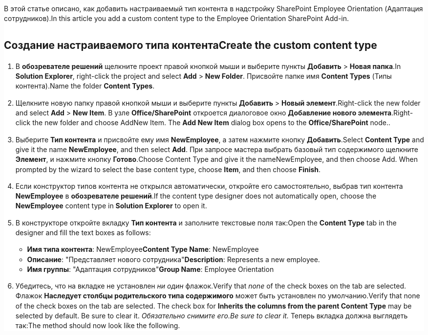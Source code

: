<span data-ttu-id="17028-110">В этой статье описано, как добавить настраиваемый тип контента в надстройку SharePoint Employee Orientation (Адаптация сотрудников).</span><span class="sxs-lookup"><span data-stu-id="17028-110">In this article you add a custom content type to the Employee Orientation SharePoint Add-in.</span></span>
 

## <a name="create-the-custom-content-type"></a><span data-ttu-id="17028-111">Создание настраиваемого типа контента</span><span class="sxs-lookup"><span data-stu-id="17028-111">Create the custom content type</span></span>

1. <span data-ttu-id="17028-112">В **обозревателе решений** щелкните проект правой кнопкой мыши и выберите пункты **Добавить** > **Новая папка**.</span><span class="sxs-lookup"><span data-stu-id="17028-112">In **Solution Explorer**, right-click the project and select **Add** > **New Folder**.</span></span> <span data-ttu-id="17028-113">Присвойте папке имя **Content Types** (Типы контента).</span><span class="sxs-lookup"><span data-stu-id="17028-113">Name the folder **Content Types**.</span></span>
     
2. <span data-ttu-id="17028-114">Щелкните новую папку правой кнопкой мыши и выберите пункты **Добавить** > **Новый элемент**.</span><span class="sxs-lookup"><span data-stu-id="17028-114">Right-click the new folder and select **Add** > **New Item**.</span></span> <span data-ttu-id="17028-115">В узле **Office/SharePoint** откроется диалоговое окно **Добавление нового элемента**.</span><span class="sxs-lookup"><span data-stu-id="17028-115">Right-click the new folder and choose  AddNew Item. The  **Add New Item** dialog box opens to the **Office/SharePoint** node..</span></span>
     
3. <span data-ttu-id="17028-116">Выберите **Тип контента** и присвойте ему имя **NewEmployee**, а затем нажмите кнопку **Добавить**.</span><span class="sxs-lookup"><span data-stu-id="17028-116">Select **Content Type** and give it the name **NewEmployee**, and then select **Add**.</span></span> <span data-ttu-id="17028-117">При запросе мастера выбрать базовый тип содержимого щелкните **Элемент**, и нажмите кнопку **Готово**.</span><span class="sxs-lookup"><span data-stu-id="17028-117">Choose  Content Type and give it the nameNewEmployee, and then choose  Add. When prompted by the wizard to select the base content type, choose  **Item**, and then choose  **Finish**.</span></span>   
 
4. <span data-ttu-id="17028-118">Если конструктор типов контента не открылся автоматически, откройте его самостоятельно, выбрав тип контента **NewEmployee** в **обозревателе решений**.</span><span class="sxs-lookup"><span data-stu-id="17028-118">If the content type designer does not automatically open, choose the  **NewEmployee** content type in **Solution Explorer** to open it.</span></span>
    
5. <span data-ttu-id="17028-119">В конструкторе откройте вкладку **Тип контента** и заполните текстовые поля так:</span><span class="sxs-lookup"><span data-stu-id="17028-119">Open the  **Content Type** tab in the designer and fill the text boxes as follows:</span></span>
    
   -  <span data-ttu-id="17028-120">**Имя типа контента**: NewEmployee</span><span class="sxs-lookup"><span data-stu-id="17028-120">**Content Type Name**: NewEmployee</span></span>
   -  <span data-ttu-id="17028-121">**Описание**: "Представляет нового сотрудника"</span><span class="sxs-lookup"><span data-stu-id="17028-121">**Description**: Represents a new employee.</span></span>
   -  <span data-ttu-id="17028-122">**Имя группы**: "Адаптация сотрудников"</span><span class="sxs-lookup"><span data-stu-id="17028-122">**Group Name**: Employee Orientation</span></span>
 
6. <span data-ttu-id="17028-123">Убедитесь, что на вкладке не установлен *ни один* флажок.</span><span class="sxs-lookup"><span data-stu-id="17028-123">Verify that *none* of the check boxes on the tab are selected.</span></span> <span data-ttu-id="17028-124">Флажок **Наследует столбцы родительского типа содержимого** может быть установлен по умолчанию.</span><span class="sxs-lookup"><span data-stu-id="17028-124">Verify that  none  of the check boxes on the tab are selected. The check box for **Inherits the columns from the parent Content Type** may be selected by default. Be sure to clear it.</span></span> <span data-ttu-id="17028-125">*Обязательно снимите его.*</span><span class="sxs-lookup"><span data-stu-id="17028-125">*Be sure to clear it.*</span></span>  <span data-ttu-id="17028-126">Теперь вкладка должна выглядеть так:</span><span class="sxs-lookup"><span data-stu-id="17028-126">The method should now look like the following.</span></span>
    